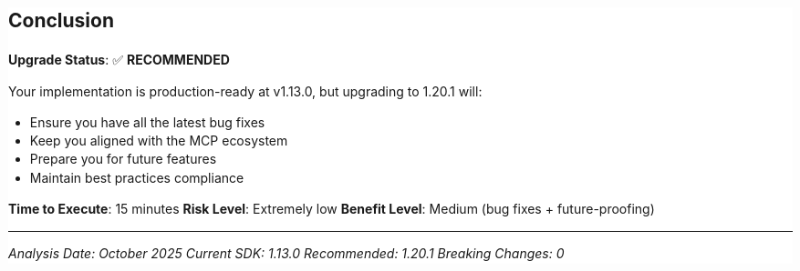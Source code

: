 
## Conclusion

**Upgrade Status**: ✅ **RECOMMENDED**

Your implementation is production-ready at v1.13.0, but upgrading to 1.20.1 will:
- Ensure you have all the latest bug fixes
- Keep you aligned with the MCP ecosystem
- Prepare you for future features
- Maintain best practices compliance

**Time to Execute**: 15 minutes
**Risk Level**: Extremely low
**Benefit Level**: Medium (bug fixes + future-proofing)

---

*Analysis Date: October 2025*
*Current SDK: 1.13.0*
*Recommended: 1.20.1*
*Breaking Changes: 0*
